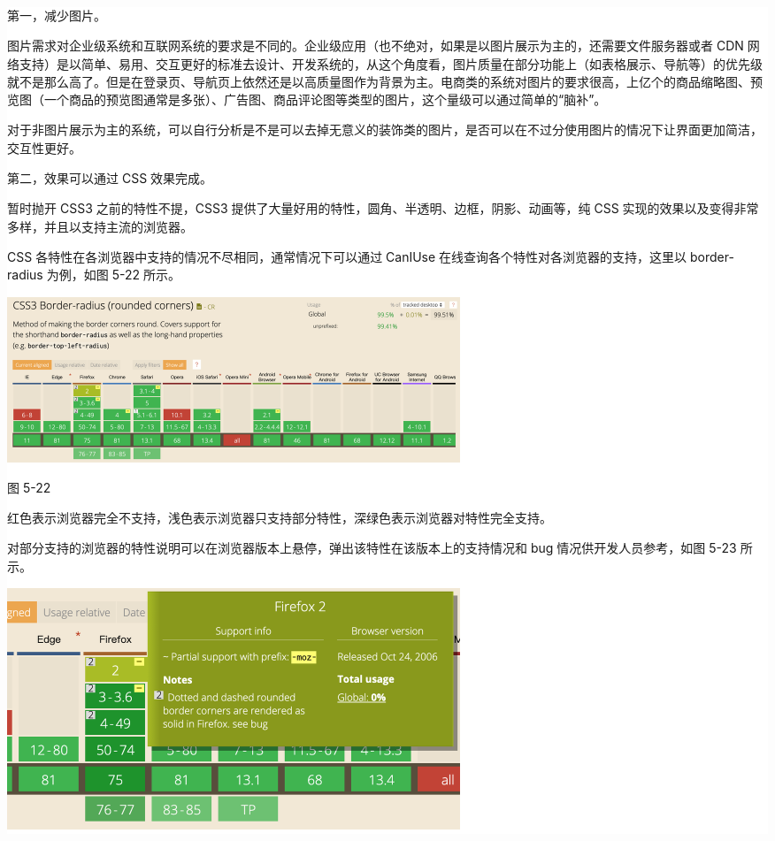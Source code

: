 第一，减少图片。

图片需求对企业级系统和互联网系统的要求是不同的。企业级应用（也不绝对，如果是以图片展示为主的，还需要文件服务器或者 CDN 网络支持）是以简单、易用、交互更好的标准去设计、开发系统的，从这个角度看，图片质量在部分功能上（如表格展示、导航等）的优先级就不是那么高了。但是在登录页、导航页上依然还是以高质量图作为背景为主。电商类的系统对图片的要求很高，上亿个的商品缩略图、预览图（一个商品的预览图通常是多张）、广告图、商品评论图等类型的图片，这个量级可以通过简单的“脑补”。

对于非图片展示为主的系统，可以自行分析是不是可以去掉无意义的装饰类的图片，是否可以在不过分使用图片的情况下让界面更加简洁，交互性更好。

第二，效果可以通过 CSS 效果完成。

暂时抛开 CSS3 之前的特性不提，CSS3 提供了大量好用的特性，圆角、半透明、边框，阴影、动画等，纯 CSS 实现的效果以及变得非常多样，并且以支持主流的浏览器。

CSS 各特性在各浏览器中支持的情况不尽相同，通常情况下可以通过 CanIUse 在线查询各个特性对各浏览器的支持，这里以 border-radius 为例，如图 5-22 所示。

<img src="./images/css-optimse-1.png" style="zoom: 50%;" />

图 5-22

红色表示浏览器完全不支持，浅色表示浏览器只支持部分特性，深绿色表示浏览器对特性完全支持。

对部分支持的浏览器的特性说明可以在浏览器版本上悬停，弹出该特性在该版本上的支持情况和 bug 情况供开发人员参考，如图 5-23 所示。

<img src="./images/css-optimse-2.png" style="zoom: 50%;" />
